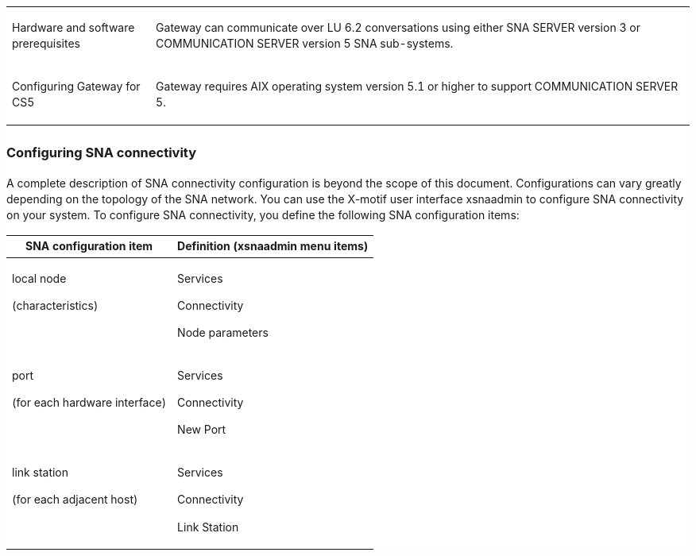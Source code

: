 <table>
   <tbody>
      <tr>
         <td><p>Hardware and software prerequisites</p>         </td>
         <td><p><span class="mc-variable axway_variables.Component_Short_Name variable">Gateway</span> can communicate over LU 6.2 conversations using either SNA SERVER version 3 or COMMUNICATION SERVER version 5 SNA sub-systems.</p>         </td>
      </tr>
      <tr>
         <td><p>Configuring <span class="mc-variable axway_variables.Component_Short_Name variable">Gateway</span> for CS5</p>         </td>
         <td><p><span class="mc-variable axway_variables.Component_Short_Name variable">Gateway</span> requires AIX operating system version 5.1 or higher to support COMMUNICATION SERVER 5.</p>         </td>
      </tr>
   </tbody>
</table>

### Configuring SNA connectivity
A complete description of SNA connectivity configuration is beyond the scope of this document. Configurations can vary greatly depending on the topology of the SNA network. You can use the X-motif user interface <span class="bold_in_para">xsnaadmin</span> to configure SNA connectivity on your system.
To configure SNA connectivity, you define the following SNA configuration items:

<table>
         
         
         
   
   <thead>
      <tr>
<th class="HeadE-Column1-Header1">SNA configuration item         </th>
<th class="HeadD-Column1-Header1">Definition (xsnaadmin menu items)         </th>
      </tr>
   </thead>
   <tbody>
      <tr>
         <td><p>local node</p>
<p>(characteristics)</p>         </td>
         <td><p>Services</p>
<p>Connectivity</p>
<p>Node parameters</p>         </td>
      </tr>
      <tr>
         <td><p>port</p>
<p>(for each hardware interface)</p>         </td>
         <td><p>Services</p>
<p>Connectivity</p>
<p>New Port</p>         </td>
      </tr>
      <tr>
         <td><p>link station</p>
<p>(for each adjacent host)</p>         </td>
         <td><p>Services</p>
<p>Connectivity</p>
<p>Link Station</p>         </td>
      </tr>
   </tbody>
</table>

